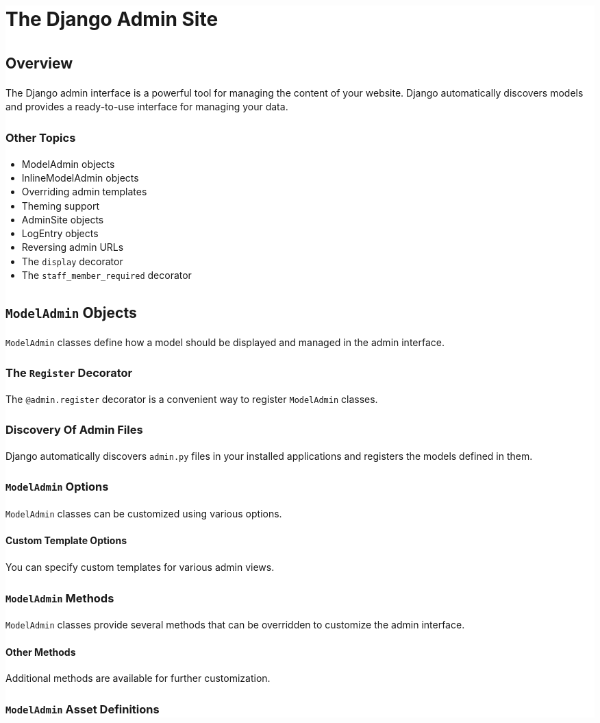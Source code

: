 # The Django Admin Site

## Overview

The Django admin interface is a powerful tool for managing the content of your website. Django automatically discovers models and provides a ready-to-use interface for managing your data.

### Other Topics

*   ModelAdmin objects
*   InlineModelAdmin objects
*   Overriding admin templates
*   Theming support
*   AdminSite objects
*   LogEntry objects
*   Reversing admin URLs
*   The `display` decorator
*   The `staff_member_required` decorator

## `ModelAdmin` Objects

`ModelAdmin` classes define how a model should be displayed and managed in the admin interface.

### The `Register` Decorator

The `@admin.register` decorator is a convenient way to register `ModelAdmin` classes.

### Discovery Of Admin Files

Django automatically discovers `admin.py` files in your installed applications and registers the models defined in them.

### `ModelAdmin` Options

`ModelAdmin` classes can be customized using various options.

#### Custom Template Options

You can specify custom templates for various admin views.

### `ModelAdmin` Methods

`ModelAdmin` classes provide several methods that can be overridden to customize the admin interface.

#### Other Methods

Additional methods are available for further customization.

### `ModelAdmin` Asset Definitions
